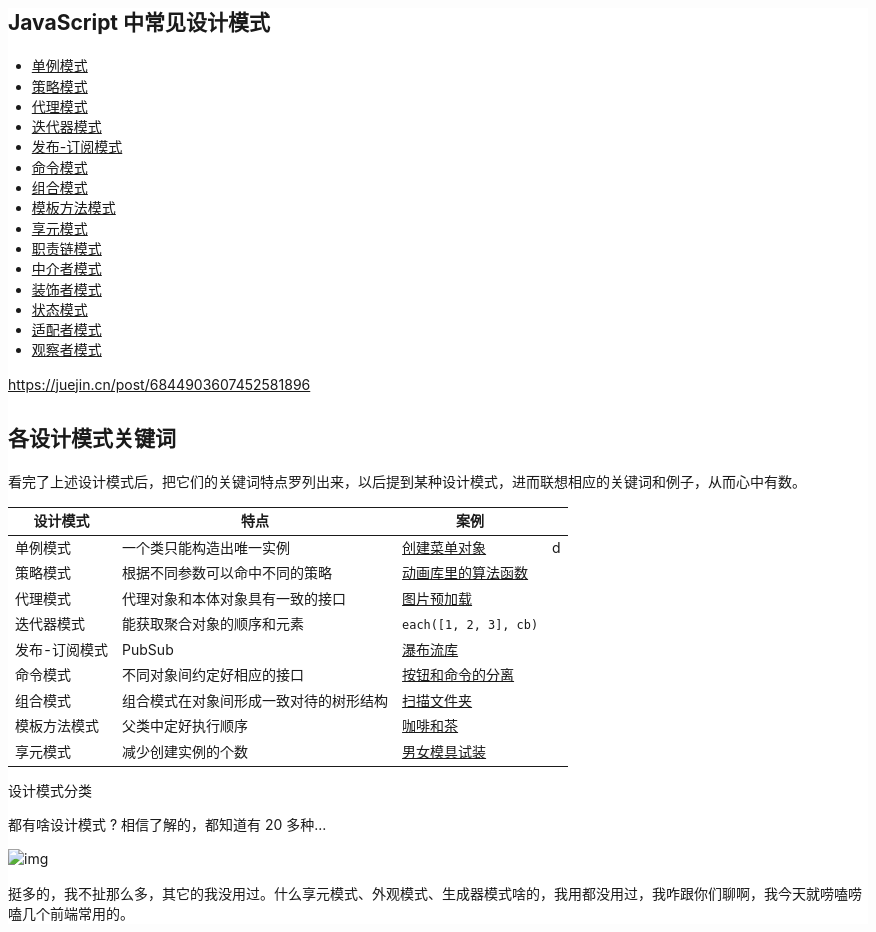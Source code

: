 ## JavaScript 中常见设计模式

- [单例模式](https://github.com/MuYunyun/blog/blob/master/BasicSkill/设计模式/单例模式.md)
- [策略模式](https://github.com/MuYunyun/blog/blob/master/BasicSkill/设计模式/策略模式.md)
- [代理模式](https://github.com/MuYunyun/blog/blob/master/BasicSkill/设计模式/代理模式.md)
- [迭代器模式](https://github.com/MuYunyun/blog/blob/master/BasicSkill/设计模式/迭代器模式.md)
- [发布-订阅模式](https://github.com/MuYunyun/blog/blob/master/BasicSkill/设计模式/发布订阅模式.md)
- [命令模式](https://github.com/MuYunyun/blog/blob/master/BasicSkill/设计模式/命令模式.md)
- [组合模式](https://github.com/MuYunyun/blog/blob/master/BasicSkill/设计模式/组合模式.md)
- [模板方法模式](https://github.com/MuYunyun/blog/blob/master/BasicSkill/设计模式/模板方法模式.md)
- [享元模式](https://github.com/MuYunyun/blog/blob/master/BasicSkill/设计模式/享元模式.md)
- [职责链模式](https://github.com/MuYunyun/blog/blob/master/BasicSkill/设计模式/职责链模式.md)
- [中介者模式](https://github.com/MuYunyun/blog/blob/master/BasicSkill/设计模式/中介者模式.md)
- [装饰者模式](https://github.com/MuYunyun/blog/blob/master/BasicSkill/设计模式/装饰者模式.md)
- [状态模式](https://github.com/MuYunyun/blog/blob/master/BasicSkill/设计模式/状态模式.md)
- [适配者模式](https://github.com/MuYunyun/blog/blob/master/BasicSkill/设计模式/适配者模式.md)
- [观察者模式](https://github.com/MuYunyun/blog/blob/master/BasicSkill/设计模式/观察者模式.md)

https://juejin.cn/post/6844903607452581896



## 各设计模式关键词

看完了上述设计模式后，把它们的关键词特点罗列出来，以后提到某种设计模式，进而联想相应的关键词和例子，从而心中有数。

| 设计模式      | 特点                                   | 案例                                                         |      |
| ------------- | -------------------------------------- | ------------------------------------------------------------ | ---- |
| 单例模式      | 一个类只能构造出唯一实例               | [创建菜单对象](https://github.com/MuYunyun/blog/blob/master/BasicSkill/设计模式/单例模式.md) | d    |
| 策略模式      | 根据不同参数可以命中不同的策略         | [动画库里的算法函数](https://github.com/MuYunyun/blog/blob/master/BasicSkill/设计模式/策略模式.md) |      |
| 代理模式      | 代理对象和本体对象具有一致的接口       | [图片预加载](https://github.com/MuYunyun/blog/blob/master/BasicSkill/设计模式/代理模式.md) |      |
| 迭代器模式    | 能获取聚合对象的顺序和元素             | `each([1, 2, 3], cb)`                                        |      |
| 发布-订阅模式 | PubSub                                 | [瀑布流库](https://github.com/MuYunyun/waterfall/blob/0f229c1a2881d26166b92aa746b7f892af59c28f/waterfall.js#L8) |      |
| 命令模式      | 不同对象间约定好相应的接口             | [按钮和命令的分离](https://github.com/MuYunyun/blog/blob/master/BasicSkill/设计模式/命令模式.md) |      |
| 组合模式      | 组合模式在对象间形成一致对待的树形结构 | [扫描文件夹](https://github.com/MuYunyun/blog/blob/master/BasicSkill/设计模式/组合模式.md) |      |
| 模板方法模式  | 父类中定好执行顺序                     | [咖啡和茶](https://github.com/MuYunyun/blog/blob/master/BasicSkill/设计模式/模板方法模式.md) |      |
| 享元模式      | 减少创建实例的个数                     | [男女模具试装](https://github.com/MuYunyun/blog/blob/master/BasicSkill/设计模式/享元模式.md) |      |



设计模式分类

都有啥设计模式 ? 相信了解的，都知道有 20 多种...

![img](https://p3-juejin.byteimg.com/tos-cn-i-k3u1fbpfcp/8b9cb13628934ad1827434e9a09eb3ea~tplv-k3u1fbpfcp-zoom-1.image)

挺多的，我不扯那么多，其它的我没用过。什么享元模式、外观模式、生成器模式啥的，我用都没用过，我咋跟你们聊啊，我今天就唠嗑唠嗑几个前端常用的。
